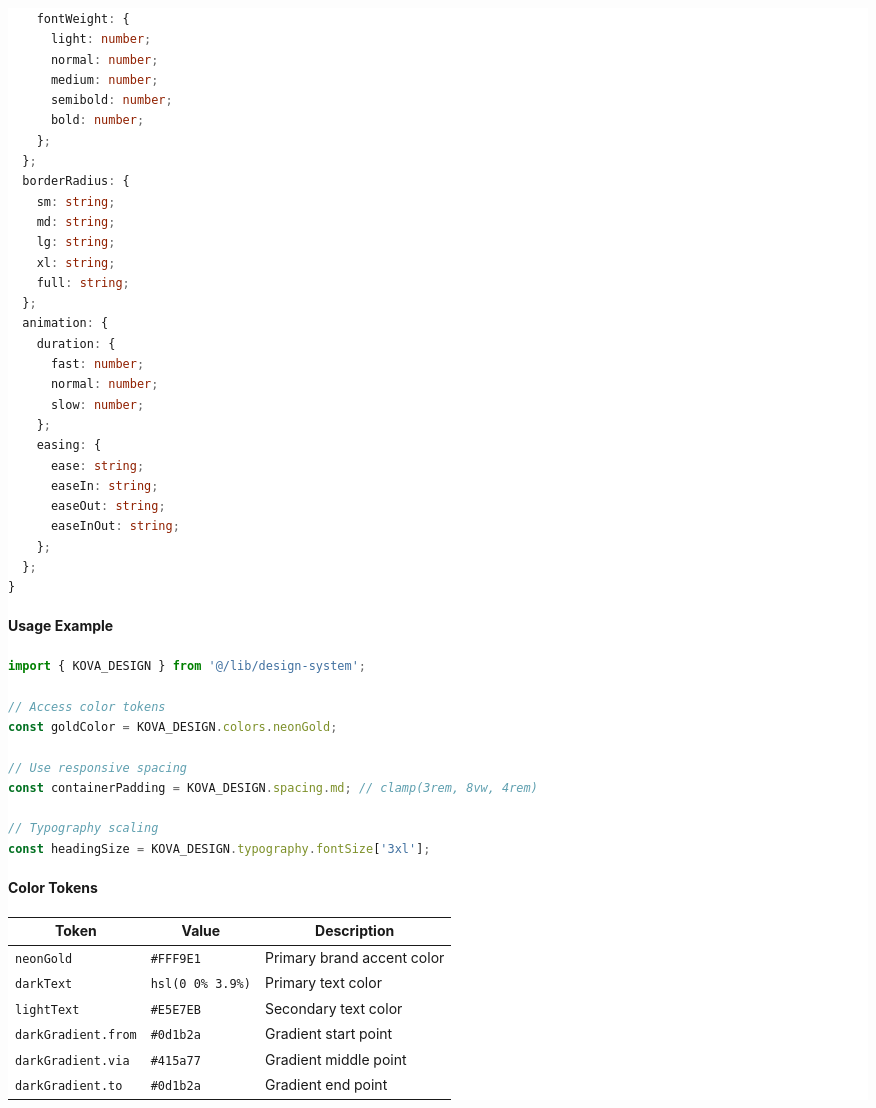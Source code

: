 ```typescript
    fontWeight: {
      light: number;
      normal: number;
      medium: number;
      semibold: number;
      bold: number;
    };
  };
  borderRadius: {
    sm: string;
    md: string;
    lg: string;
    xl: string;
    full: string;
  };
  animation: {
    duration: {
      fast: number;
      normal: number;
      slow: number;
    };
    easing: {
      ease: string;
      easeIn: string;
      easeOut: string;
      easeInOut: string;
    };
  };
}
```

#### **Usage Example**

```typescript
import { KOVA_DESIGN } from '@/lib/design-system';

// Access color tokens
const goldColor = KOVA_DESIGN.colors.neonGold;

// Use responsive spacing
const containerPadding = KOVA_DESIGN.spacing.md; // clamp(3rem, 8vw, 4rem)

// Typography scaling
const headingSize = KOVA_DESIGN.typography.fontSize['3xl'];
```

#### **Color Tokens**

| Token | Value | Description |
|-------|-------|-------------|
| `neonGold` | `#FFF9E1` | Primary brand accent color |
| `darkText` | `hsl(0 0% 3.9%)` | Primary text color |
| `lightText` | `#E5E7EB` | Secondary text color |
| `darkGradient.from` | `#0d1b2a` | Gradient start point |
| `darkGradient.via` | `#415a77` | Gradient middle point |
| `darkGradient.to` | `#0d1b2a` | Gradient end point |
